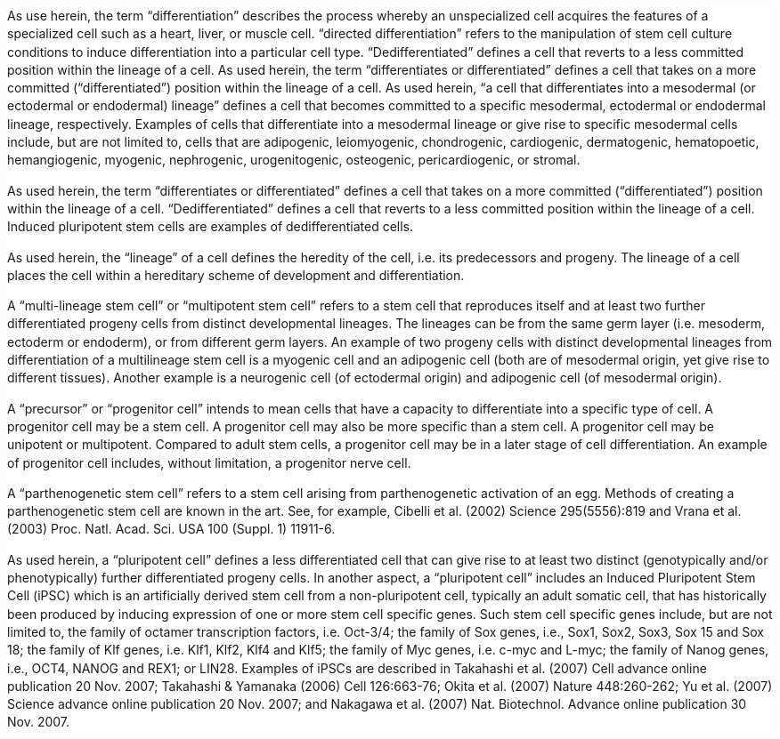 As use herein, the term “differentiation” describes the process whereby an unspecialized cell acquires the features of a specialized cell such as a heart, liver, or muscle cell. “directed differentiation” refers to the manipulation of stem cell culture conditions to induce differentiation into a particular cell type. “Dedifferentiated” defines a cell that reverts to a less committed position within the lineage of a cell. As used herein, the term “differentiates or differentiated” defines a cell that takes on a more committed (“differentiated”) position within the lineage of a cell. As used herein, “a cell that differentiates into a mesodermal (or ectodermal or endodermal) lineage” defines a cell that becomes committed to a specific mesodermal, ectodermal or endodermal lineage, respectively. Examples of cells that differentiate into a mesodermal lineage or give rise to specific mesodermal cells include, but are not limited to, cells that are adipogenic, leiomyogenic, chondrogenic, cardiogenic, dermatogenic, hematopoetic, hemangiogenic, myogenic, nephrogenic, urogenitogenic, osteogenic, pericardiogenic, or stromal.

As used herein, the term “differentiates or differentiated” defines a cell that takes on a more committed (“differentiated”) position within the lineage of a cell. “Dedifferentiated” defines a cell that reverts to a less committed position within the lineage of a cell. Induced pluripotent stem cells are examples of dedifferentiated cells.

As used herein, the “lineage” of a cell defines the heredity of the cell, i.e. its predecessors and progeny. The lineage of a cell places the cell within a hereditary scheme of development and differentiation.

A “multi-lineage stem cell” or “multipotent stem cell” refers to a stem cell that reproduces itself and at least two further differentiated progeny cells from distinct developmental lineages. The lineages can be from the same germ layer (i.e. mesoderm, ectoderm or endoderm), or from different germ layers. An example of two progeny cells with distinct developmental lineages from differentiation of a multilineage stem cell is a myogenic cell and an adipogenic cell (both are of mesodermal origin, yet give rise to different tissues). Another example is a neurogenic cell (of ectodermal origin) and adipogenic cell (of mesodermal origin).

A “precursor” or “progenitor cell” intends to mean cells that have a capacity to differentiate into a specific type of cell. A progenitor cell may be a stem cell. A progenitor cell may also be more specific than a stem cell. A progenitor cell may be unipotent or multipotent. Compared to adult stem cells, a progenitor cell may be in a later stage of cell differentiation. An example of progenitor cell includes, without limitation, a progenitor nerve cell.

A “parthenogenetic stem cell” refers to a stem cell arising from parthenogenetic activation of an egg. Methods of creating a parthenogenetic stem cell are known in the art. See, for example, Cibelli et al. (2002) Science 295(5556):819 and Vrana et al. (2003) Proc. Natl. Acad. Sci. USA 100 (Suppl. 1) 11911-6.

As used herein, a “pluripotent cell” defines a less differentiated cell that can give rise to at least two distinct (genotypically and/or phenotypically) further differentiated progeny cells. In another aspect, a “pluripotent cell” includes an Induced Pluripotent Stem Cell (iPSC) which is an artificially derived stem cell from a non-pluripotent cell, typically an adult somatic cell, that has historically been produced by inducing expression of one or more stem cell specific genes. Such stem cell specific genes include, but are not limited to, the family of octamer transcription factors, i.e. Oct-3/4; the family of Sox genes, i.e., Sox1, Sox2, Sox3, Sox 15 and Sox 18; the family of Klf genes, i.e. Klf1, Klf2, Klf4 and Klf5; the family of Myc genes, i.e. c-myc and L-myc; the family of Nanog genes, i.e., OCT4, NANOG and REX1; or LIN28. Examples of iPSCs are described in Takahashi et al. (2007) Cell advance online publication 20 Nov. 2007; Takahashi & Yamanaka (2006) Cell 126:663-76; Okita et al. (2007) Nature 448:260-262; Yu et al. (2007) Science advance online publication 20 Nov. 2007; and Nakagawa et al. (2007) Nat. Biotechnol. Advance online publication 30 Nov. 2007.
